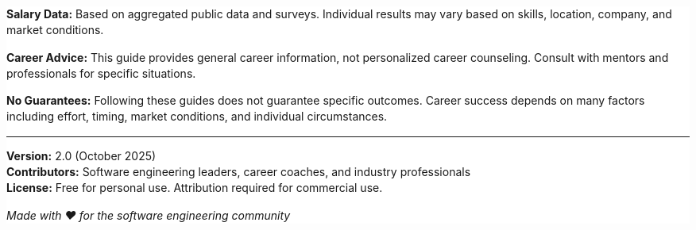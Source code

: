 **Salary Data:** Based on aggregated public data and surveys. Individual results may vary based on skills, location, company, and market conditions.

**Career Advice:** This guide provides general career information, not personalized career counseling. Consult with mentors and professionals for specific situations.

**No Guarantees:** Following these guides does not guarantee specific outcomes. Career success depends on many factors including effort, timing, market conditions, and individual circumstances.

---

**Version:** 2.0 (October 2025)  
**Contributors:** Software engineering leaders, career coaches, and industry professionals  
**License:** Free for personal use. Attribution required for commercial use.

*Made with ❤️ for the software engineering community*
